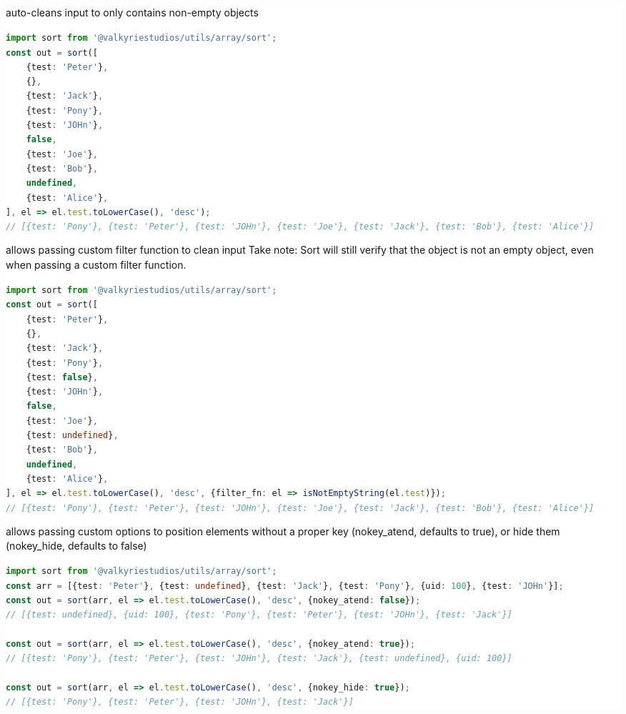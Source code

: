 auto-cleans input to only contains non-empty objects

```typescript
import sort from '@valkyriestudios/utils/array/sort';
const out = sort([
    {test: 'Peter'},
    {},
    {test: 'Jack'},
    {test: 'Pony'},
    {test: 'JOHn'},
    false,
    {test: 'Joe'},
    {test: 'Bob'},
    undefined,
    {test: 'Alice'},
], el => el.test.toLowerCase(), 'desc');
// [{test: 'Pony'}, {test: 'Peter'}, {test: 'JOHn'}, {test: 'Joe'}, {test: 'Jack'}, {test: 'Bob'}, {test: 'Alice'}]
```

allows passing custom filter function to clean input
Take note: Sort will still verify that the object is not an empty object, even when passing a custom filter function.

```typescript
import sort from '@valkyriestudios/utils/array/sort';
const out = sort([
    {test: 'Peter'},
    {},
    {test: 'Jack'},
    {test: 'Pony'},
    {test: false},
    {test: 'JOHn'},
    false,
    {test: 'Joe'},
    {test: undefined},
    {test: 'Bob'},
    undefined,
    {test: 'Alice'},
], el => el.test.toLowerCase(), 'desc', {filter_fn: el => isNotEmptyString(el.test)});
// [{test: 'Pony'}, {test: 'Peter'}, {test: 'JOHn'}, {test: 'Joe'}, {test: 'Jack'}, {test: 'Bob'}, {test: 'Alice'}]
```

allows passing custom options to position elements without a proper key (nokey_atend, defaults to true), or hide them (nokey_hide, defaults to false)

```typescript
import sort from '@valkyriestudios/utils/array/sort';
const arr = [{test: 'Peter'}, {test: undefined}, {test: 'Jack'}, {test: 'Pony'}, {uid: 100}, {test: 'JOHn'}];
const out = sort(arr, el => el.test.toLowerCase(), 'desc', {nokey_atend: false});
// [{test: undefined}, {uid: 100}, {test: 'Pony'}, {test: 'Peter'}, {test: 'JOHn'}, {test: 'Jack'}]

const out = sort(arr, el => el.test.toLowerCase(), 'desc', {nokey_atend: true});
// [{test: 'Pony'}, {test: 'Peter'}, {test: 'JOHn'}, {test: 'Jack'}, {test: undefined}, {uid: 100}]

const out = sort(arr, el => el.test.toLowerCase(), 'desc', {nokey_hide: true});
// [{test: 'Pony'}, {test: 'Peter'}, {test: 'JOHn'}, {test: 'Jack'}]
```

